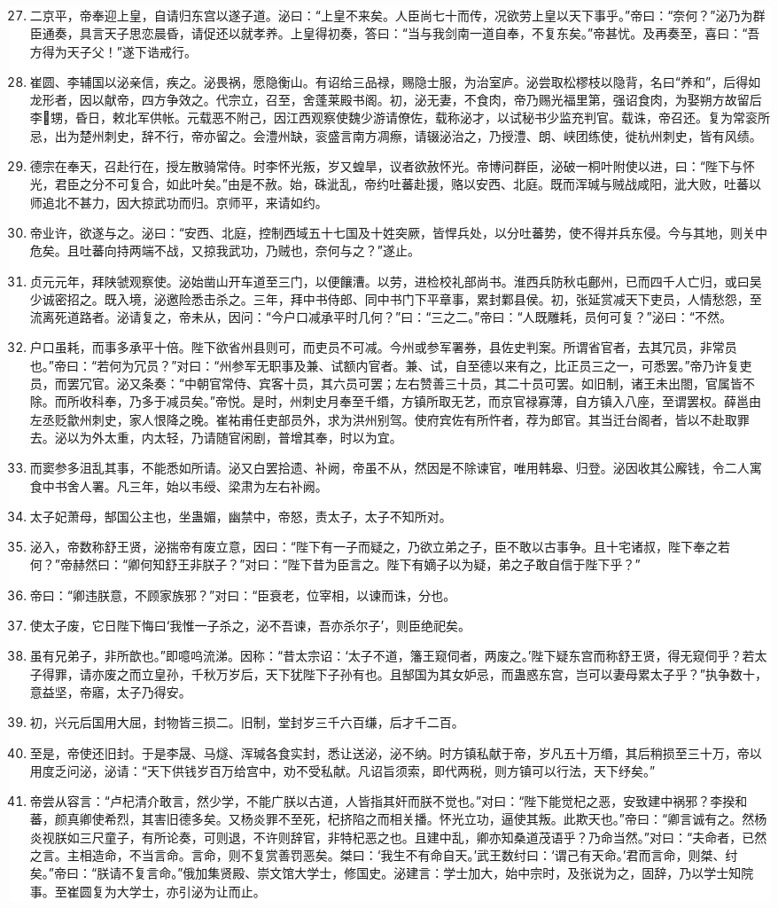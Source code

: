 27. <span id="列传第六十四_房张李-27"></span>
二京平，帝奉迎上皇，自请归东宫以遂子道。泌曰：“上皇不来矣。人臣尚七十而传，况欲劳上皇以天下事乎。”帝曰：“奈何？”泌乃为群臣通奏，具言天子思恋晨昏，请促还以就孝养。上皇得初奏，答曰：“当与我剑南一道自奉，不复东矣。”帝甚忧。及再奏至，喜曰：“吾方得为天子父！”遂下诰戒行。

28. <span id="列传第六十四_房张李-28"></span>
崔圆、李辅国以泌亲信，疾之。泌畏祸，愿隐衡山。有诏给三品禄，赐隐士服，为治室庐。泌尝取松樛枝以隐背，名曰“养和”，后得如龙形者，因以献帝，四方争效之。代宗立，召至，舍蓬莱殿书阁。初，泌无妻，不食肉，帝乃赐光福里第，强诏食肉，为娶朔方故留后李甥，昏日，敕北军供帐。元载恶不附己，因江西观察使魏少游请僚佐，载称泌才，以试秘书少监充判官。载诛，帝召还。复为常衮所忌，出为楚州刺史，辞不行，帝亦留之。会澧州缺，衮盛言南方凋瘵，请辍泌治之，乃授澧、朗、峡团练使，徙杭州刺史，皆有风绩。

29. <span id="列传第六十四_房张李-29"></span>
德宗在奉天，召赴行在，授左散骑常侍。时李怀光叛，岁又蝗旱，议者欲赦怀光。帝博问群臣，泌破一桐叶附使以进，曰：“陛下与怀光，君臣之分不可复合，如此叶矣。”由是不赦。始，硃泚乱，帝约吐蕃赴援，赂以安西、北庭。既而浑瑊与贼战咸阳，泚大败，吐蕃以师追北不甚力，因大掠武功而归。京师平，来请如约。

30. <span id="列传第六十四_房张李-30"></span>
帝业许，欲遂与之。泌曰：“安西、北庭，控制西域五十七国及十姓突厥，皆悍兵处，以分吐蕃势，使不得并兵东侵。今与其地，则关中危矣。且吐蕃向持两端不战，又掠我武功，乃贼也，奈何与之？”遂止。

31. <span id="列传第六十四_房张李-31"></span>
贞元元年，拜陕虢观察使。泌始凿山开车道至三门，以便饟漕。以劳，进检校礼部尚书。淮西兵防秋屯鄜州，已而四千人亡归，或曰吴少诚密招之。既入境，泌邀险悉击杀之。三年，拜中书侍郎、同中书门下平章事，累封鄴县侯。初，张延赏减天下吏员，人情愁怨，至流离死道路者。泌请复之，帝未从，因问：“今户口减承平时几何？”曰：“三之二。”帝曰：“人既雕耗，员何可复？”泌曰：“不然。

32. <span id="列传第六十四_房张李-32"></span>
户口虽耗，而事多承平十倍。陛下欲省州县则可，而吏员不可减。今州或参军署券，县佐史判案。所谓省官者，去其冗员，非常员也。”帝曰：“若何为冗员？”对曰：“州参军无职事及兼、试额内官者。兼、试，自至德以来有之，比正员三之一，可悉罢。”帝乃许复吏员，而罢冗官。泌又条奏：“中朝官常侍、宾客十员，其六员可罢；左右赞善三十员，其二十员可罢。如旧制，诸王未出閤，官属皆不除。而所收科奉，乃多于减员矣。”帝悦。是时，州刺史月奉至千缗，方镇所取无艺，而京官禄寡薄，自方镇入八座，至谓罢权。薛邕由左丞贬歙州刺史，家人恨降之晚。崔祐甫任吏部员外，求为洪州别驾。使府宾佐有所忤者，荐为郎官。其当迁台阁者，皆以不赴取罪去。泌以为外太重，内太轻，乃请随官闲剧，普增其奉，时以为宜。

33. <span id="列传第六十四_房张李-33"></span>
而窦参多沮乱其事，不能悉如所请。泌又白罢拾遗、补阙，帝虽不从，然因是不除谏官，唯用韩皋、归登。泌因收其公廨钱，令二人寓食中书舍人署。凡三年，始以韦绶、梁肃为左右补阙。

34. <span id="列传第六十四_房张李-34"></span>
太子妃萧母，郜国公主也，坐蛊媚，幽禁中，帝怒，责太子，太子不知所对。

35. <span id="列传第六十四_房张李-35"></span>
泌入，帝数称舒王贤，泌揣帝有废立意，因曰：“陛下有一子而疑之，乃欲立弟之子，臣不敢以古事争。且十宅诸叔，陛下奉之若何？”帝赫然曰：“卿何知舒王非朕子？”对曰：“陛下昔为臣言之。陛下有嫡子以为疑，弟之子敢自信于陛下乎？”

36. <span id="列传第六十四_房张李-36"></span>
帝曰：“卿违朕意，不顾家族邪？”对曰：“臣衰老，位宰相，以谏而诛，分也。

37. <span id="列传第六十四_房张李-37"></span>
使太子废，它日陛下悔曰‘我惟一子杀之，泌不吾谏，吾亦杀尔子’，则臣绝祀矣。

38. <span id="列传第六十四_房张李-38"></span>
虽有兄弟子，非所歆也。”即噫呜流涕。因称：“昔太宗诏：‘太子不道，籓王窥伺者，两废之。’陛下疑东宫而称舒王贤，得无窥伺乎？若太子得罪，请亦废之而立皇孙，千秋万岁后，天下犹陛下子孙有也。且郜国为其女妒忌，而蛊惑东宫，岂可以妻母累太子乎？”执争数十，意益坚，帝寤，太子乃得安。

39. <span id="列传第六十四_房张李-39"></span>
初，兴元后国用大屈，封物皆三损二。旧制，堂封岁三千六百缣，后才千二百。

40. <span id="列传第六十四_房张李-40"></span>
至是，帝使还旧封。于是李晟、马燧、浑瑊各食实封，悉让送泌，泌不纳。时方镇私献于帝，岁凡五十万缗，其后稍损至三十万，帝以用度乏问泌，泌请：“天下供钱岁百万给宫中，劝不受私献。凡诏旨须索，即代两税，则方镇可以行法，天下纾矣。”

41. <span id="列传第六十四_房张李-41"></span>
帝尝从容言：“卢杞清介敢言，然少学，不能广朕以古道，人皆指其奸而朕不觉也。”对曰：“陛下能觉杞之恶，安致建中祸邪？李揆和蕃，颜真卿使希烈，其害旧德多矣。又杨炎罪不至死，杞挤陷之而相关播。怀光立功，逼使其叛。此欺天也。”帝曰：“卿言诚有之。然杨炎视朕如三尺童子，有所论奏，可则退，不许则辞官，非特杞恶之也。且建中乱，卿亦知桑道茂语乎？乃命当然。”对曰：“夫命者，已然之言。主相造命，不当言命。言命，则不复赏善罚恶矣。桀曰：‘我生不有命自天。’武王数纣曰：‘谓己有天命。’君而言命，则桀、纣矣。”帝曰：“朕请不复言命。”俄加集贤殿、崇文馆大学士，修国史。泌建言：学士加大，始中宗时，及张说为之，固辞，乃以学士知院事。至崔圆复为大学士，亦引泌为让而止。
